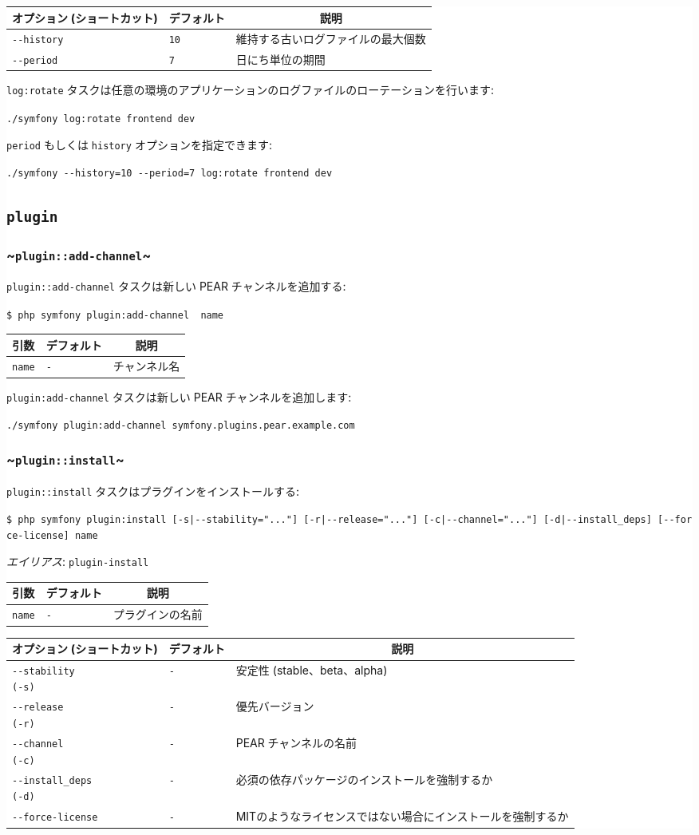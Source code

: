 | オプション (ショートカット) | デフォルト  | 説明
| -------------------------- | ----------- | ----------------------
| `--history`   | `10`       | 維持する古いログファイルの最大個数
| `--period`    | `7`        | 日にち単位の期間

`log:rotate` タスクは任意の環境のアプリケーションのログファイルのローテーションを行います:

    ./symfony log:rotate frontend dev

`period` もしくは `history` オプションを指定できます:

    ./symfony --history=10 --period=7 log:rotate frontend dev

`plugin`
--------

### ~`plugin::add-channel`~

`plugin::add-channel` タスクは新しい PEAR チャンネルを追加する:

    $ php symfony plugin:add-channel  name


| 引数     | デフォルト  | 説明
| -------- | ---------- | -------------
| `name`   | `-`        | チャンネル名

`plugin:add-channel` タスクは新しい PEAR チャンネルを追加します:

    ./symfony plugin:add-channel symfony.plugins.pear.example.com

### ~`plugin::install`~

`plugin::install` タスクはプラグインをインストールする:

    $ php symfony plugin:install [-s|--stability="..."] [-r|--release="..."] [-c|--channel="..."] [-d|--install_deps] [--force-license] name

*エイリアス*: `plugin-install`

| 引数     | デフォルト  | 説明
| -------- | ---------- | -----------------
| `name`   | `-`        | プラグインの名前

| オプション (ショートカット)   | デフォルト | 説明
| ---------------------------- | ---------- | ------------------------------------
| `--stability`<br />`(-s)`    | `-`        | 安定性 (stable、beta、alpha)
| `--release`<br />`(-r)`      | `-`        | 優先バージョン
| `--channel`<br />`(-c)`      | `-`        | PEAR チャンネルの名前
| `--install_deps`<br />`(-d)` | `-`        | 必須の依存パッケージのインストールを強制するか
| `--force-license`            | `-`        | MITのようなライセンスではない場合にインストールを強制するか

